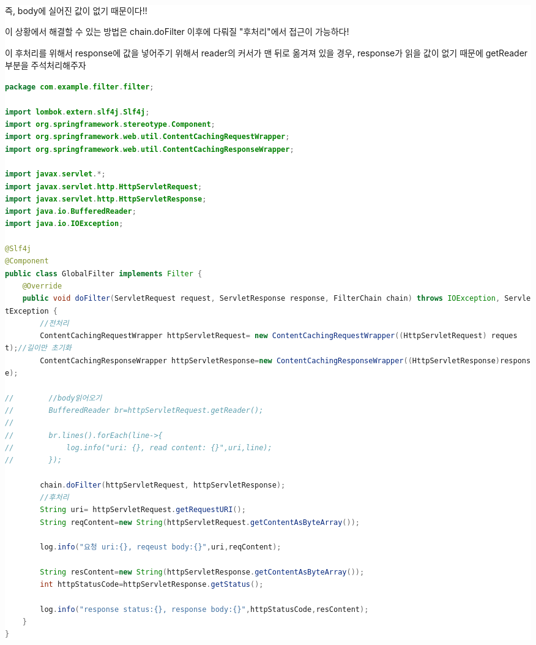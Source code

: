 즉, body에 실어진 값이 없기 때문이다!!

이 상황에서 해결할 수 있는 방법은 chain.doFilter 이후에 다뤄질 "후처리"에서 접근이 가능하다!

이 후처리를 위해서 response에 값을 넣어주기 위해서 reader의 커서가 맨 뒤로 옮겨져 있을 경우, response가 읽을 값이 없기 때문에 getReader부분을 주석처리해주자

```java
package com.example.filter.filter;

import lombok.extern.slf4j.Slf4j;
import org.springframework.stereotype.Component;
import org.springframework.web.util.ContentCachingRequestWrapper;
import org.springframework.web.util.ContentCachingResponseWrapper;

import javax.servlet.*;
import javax.servlet.http.HttpServletRequest;
import javax.servlet.http.HttpServletResponse;
import java.io.BufferedReader;
import java.io.IOException;

@Slf4j
@Component
public class GlobalFilter implements Filter {
    @Override
    public void doFilter(ServletRequest request, ServletResponse response, FilterChain chain) throws IOException, ServletException {
        //전처리
        ContentCachingRequestWrapper httpServletRequest= new ContentCachingRequestWrapper((HttpServletRequest) request);//길이만 초기화
        ContentCachingResponseWrapper httpServletResponse=new ContentCachingResponseWrapper((HttpServletResponse)response);

//        //body읽어오기
//        BufferedReader br=httpServletRequest.getReader();
//
//        br.lines().forEach(line->{
//            log.info("uri: {}, read content: {}",uri,line);
//        });

        chain.doFilter(httpServletRequest, httpServletResponse);
        //후처리
        String uri= httpServletRequest.getRequestURI();
        String reqContent=new String(httpServletRequest.getContentAsByteArray());

        log.info("요청 uri:{}, reqeust body:{}",uri,reqContent);

        String resContent=new String(httpServletResponse.getContentAsByteArray());
        int httpStatusCode=httpServletResponse.getStatus();

        log.info("response status:{}, response body:{}",httpStatusCode,resContent);
    }
}
```
